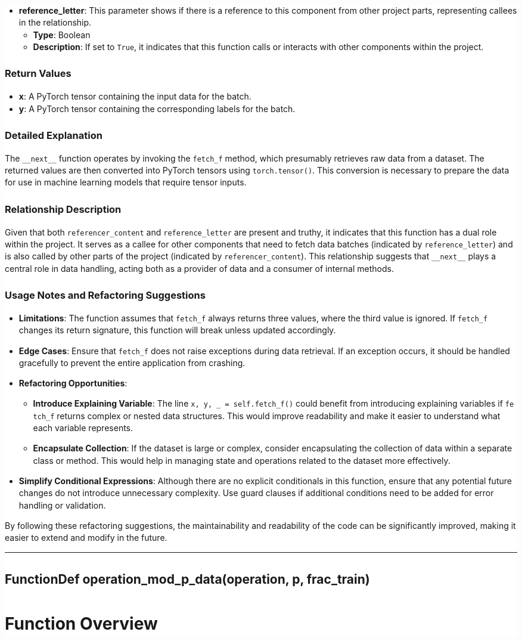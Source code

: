 - **reference_letter**: This parameter shows if there is a reference to this component from other project parts, representing callees in the relationship.
  - **Type**: Boolean
  - **Description**: If set to `True`, it indicates that this function calls or interacts with other components within the project.

### Return Values

- **x**: A PyTorch tensor containing the input data for the batch.
- **y**: A PyTorch tensor containing the corresponding labels for the batch.

### Detailed Explanation

The `__next__` function operates by invoking the `fetch_f` method, which presumably retrieves raw data from a dataset. The returned values are then converted into PyTorch tensors using `torch.tensor()`. This conversion is necessary to prepare the data for use in machine learning models that require tensor inputs.

### Relationship Description

Given that both `referencer_content` and `reference_letter` are present and truthy, it indicates that this function has a dual role within the project. It serves as a callee for other components that need to fetch data batches (indicated by `reference_letter`) and is also called by other parts of the project (indicated by `referencer_content`). This relationship suggests that `__next__` plays a central role in data handling, acting both as a provider of data and a consumer of internal methods.

### Usage Notes and Refactoring Suggestions

- **Limitations**: The function assumes that `fetch_f` always returns three values, where the third value is ignored. If `fetch_f` changes its return signature, this function will break unless updated accordingly.
  
- **Edge Cases**: Ensure that `fetch_f` does not raise exceptions during data retrieval. If an exception occurs, it should be handled gracefully to prevent the entire application from crashing.

- **Refactoring Opportunities**:
  - **Introduce Explaining Variable**: The line `x, y, _ = self.fetch_f()` could benefit from introducing explaining variables if `fetch_f` returns complex or nested data structures. This would improve readability and make it easier to understand what each variable represents.
  
  - **Encapsulate Collection**: If the dataset is large or complex, consider encapsulating the collection of data within a separate class or method. This would help in managing state and operations related to the dataset more effectively.

- **Simplify Conditional Expressions**: Although there are no explicit conditionals in this function, ensure that any potential future changes do not introduce unnecessary complexity. Use guard clauses if additional conditions need to be added for error handling or validation.

By following these refactoring suggestions, the maintainability and readability of the code can be significantly improved, making it easier to extend and modify in the future.
***
## FunctionDef operation_mod_p_data(operation, p, frac_train)
# Function Overview
